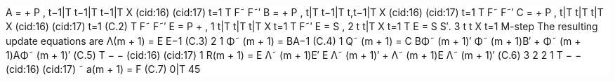 A = + P ,
t−1|T t−1|T t−1|T
X (cid:16) (cid:17)
t=1
T
F˜ F˜′
B = + P ,
t|T t−1|T t,t−1|T
X (cid:16) (cid:17)
t=1
T
F˜ F˜′
C = + P ,
t|T t|T t|T
X (cid:16) (cid:17)
t=1
(C.2)
T
F˜ F˜′
E = P + ,
1 t|T t|T t|T
X
t=1
T
F˜′
E = S ,
2 t t|T
X
t=1
T
E = S S′.
3 t t
X
t=1
M-step
The resulting update equations are
Λ(m + 1) = E E−1 (C.3)
2 1
Φ˜ (m + 1) = BA−1 (C.4)
1
Q˜ (m + 1) = C BΦ˜ (m + 1)′ Φ˜ (m + 1)B′ + Φ˜ (m + 1)AΦ˜ (m + 1)′ (C.5)
T − −
(cid:16) (cid:17)
1
R(m + 1) = E Λ˜ (m + 1)E′ E Λ˜ (m + 1)′ + Λ˜ (m + 1)E Λ˜ (m + 1)′ (C.6)
3 2 2 1
T − −
(cid:16) (cid:17)
˜
a(m + 1) = F (C.7)
0|T
45
